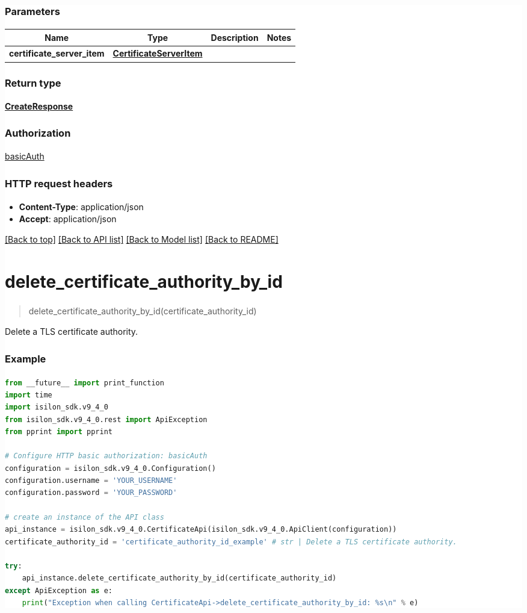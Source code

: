 ### Parameters

Name | Type | Description  | Notes
------------- | ------------- | ------------- | -------------
 **certificate_server_item** | [**CertificateServerItem**](CertificateServerItem.md)|  | 

### Return type

[**CreateResponse**](CreateResponse.md)

### Authorization

[basicAuth](../README.md#basicAuth)

### HTTP request headers

 - **Content-Type**: application/json
 - **Accept**: application/json

[[Back to top]](#) [[Back to API list]](../README.md#documentation-for-api-endpoints) [[Back to Model list]](../README.md#documentation-for-models) [[Back to README]](../README.md)

# **delete_certificate_authority_by_id**
> delete_certificate_authority_by_id(certificate_authority_id)



Delete a TLS certificate authority.

### Example
```python
from __future__ import print_function
import time
import isilon_sdk.v9_4_0
from isilon_sdk.v9_4_0.rest import ApiException
from pprint import pprint

# Configure HTTP basic authorization: basicAuth
configuration = isilon_sdk.v9_4_0.Configuration()
configuration.username = 'YOUR_USERNAME'
configuration.password = 'YOUR_PASSWORD'

# create an instance of the API class
api_instance = isilon_sdk.v9_4_0.CertificateApi(isilon_sdk.v9_4_0.ApiClient(configuration))
certificate_authority_id = 'certificate_authority_id_example' # str | Delete a TLS certificate authority.

try:
    api_instance.delete_certificate_authority_by_id(certificate_authority_id)
except ApiException as e:
    print("Exception when calling CertificateApi->delete_certificate_authority_by_id: %s\n" % e)
```
